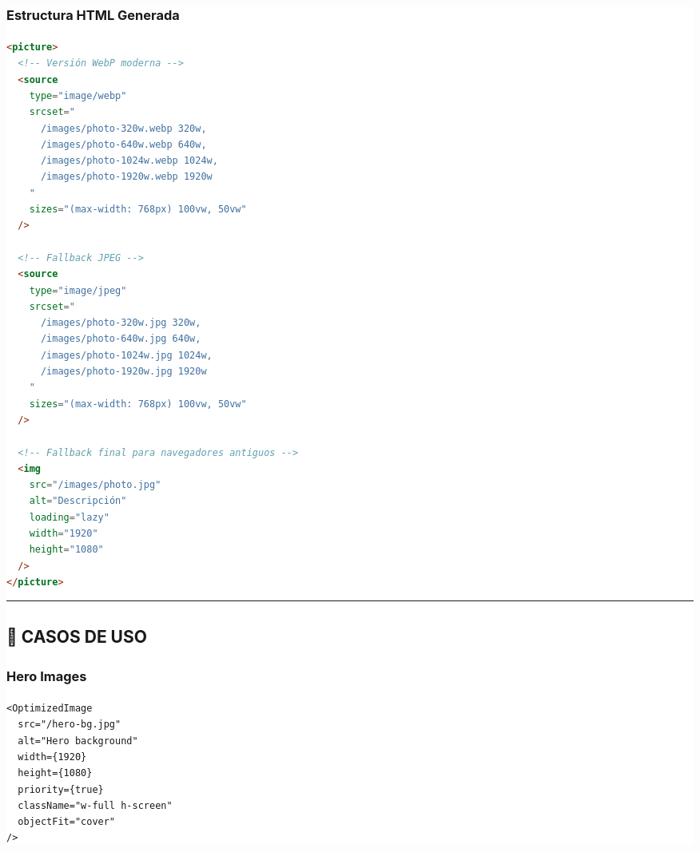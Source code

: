 ### Estructura HTML Generada

```html
<picture>
  <!-- Versión WebP moderna -->
  <source 
    type="image/webp"
    srcset="
      /images/photo-320w.webp 320w,
      /images/photo-640w.webp 640w,
      /images/photo-1024w.webp 1024w,
      /images/photo-1920w.webp 1920w
    "
    sizes="(max-width: 768px) 100vw, 50vw"
  />
  
  <!-- Fallback JPEG -->
  <source 
    type="image/jpeg"
    srcset="
      /images/photo-320w.jpg 320w,
      /images/photo-640w.jpg 640w,
      /images/photo-1024w.jpg 1024w,
      /images/photo-1920w.jpg 1920w
    "
    sizes="(max-width: 768px) 100vw, 50vw"
  />
  
  <!-- Fallback final para navegadores antiguos -->
  <img 
    src="/images/photo.jpg" 
    alt="Descripción" 
    loading="lazy"
    width="1920"
    height="1080"
  />
</picture>
```

---

## 🎯 CASOS DE USO

### Hero Images

```tsx
<OptimizedImage
  src="/hero-bg.jpg"
  alt="Hero background"
  width={1920}
  height={1080}
  priority={true}
  className="w-full h-screen"
  objectFit="cover"
/>
```
